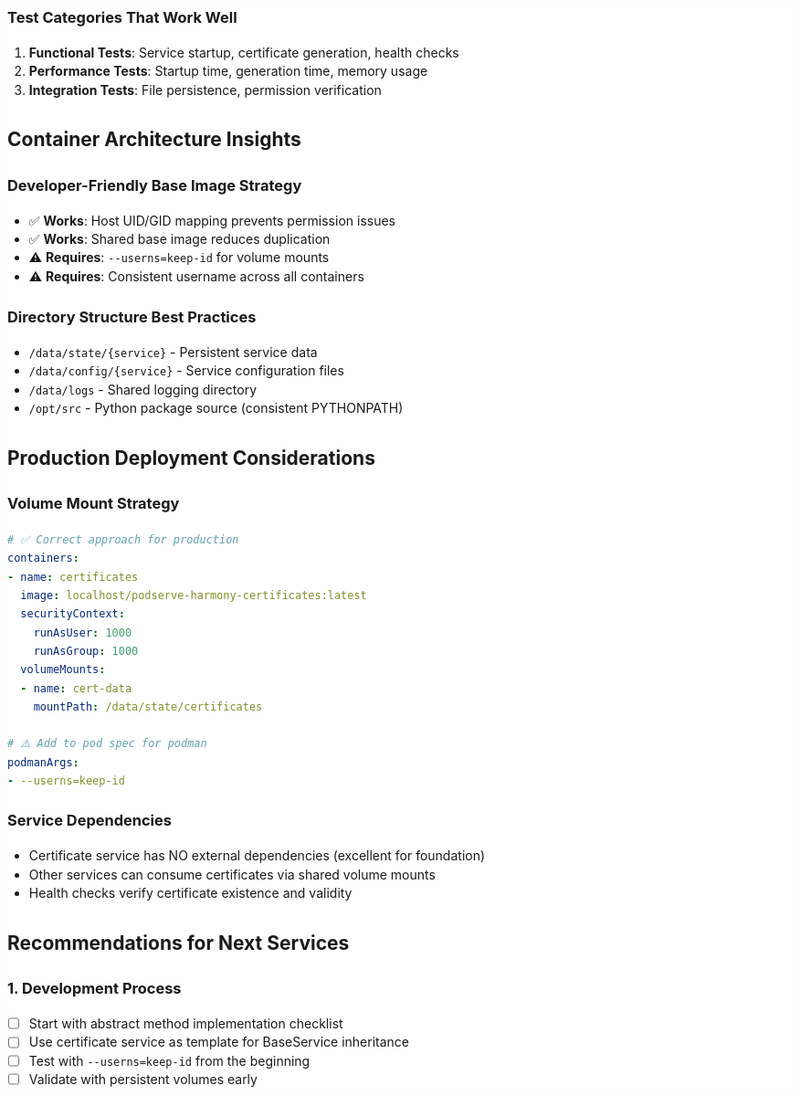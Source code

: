 ### Test Categories That Work Well
1. **Functional Tests**: Service startup, certificate generation, health checks
2. **Performance Tests**: Startup time, generation time, memory usage
3. **Integration Tests**: File persistence, permission verification

## Container Architecture Insights

### Developer-Friendly Base Image Strategy
- ✅ **Works**: Host UID/GID mapping prevents permission issues
- ✅ **Works**: Shared base image reduces duplication
- ⚠️ **Requires**: `--userns=keep-id` for volume mounts
- ⚠️ **Requires**: Consistent username across all containers

### Directory Structure Best Practices
- `/data/state/{service}` - Persistent service data
- `/data/config/{service}` - Service configuration files  
- `/data/logs` - Shared logging directory
- `/opt/src` - Python package source (consistent PYTHONPATH)

## Production Deployment Considerations

### Volume Mount Strategy
```yaml
# ✅ Correct approach for production
containers:
- name: certificates
  image: localhost/podserve-harmony-certificates:latest
  securityContext:
    runAsUser: 1000
    runAsGroup: 1000
  volumeMounts:
  - name: cert-data
    mountPath: /data/state/certificates

# ⚠️ Add to pod spec for podman
podmanArgs:
- --userns=keep-id
```

### Service Dependencies
- Certificate service has NO external dependencies (excellent for foundation)
- Other services can consume certificates via shared volume mounts
- Health checks verify certificate existence and validity

## Recommendations for Next Services

### 1. Development Process
- [ ] Start with abstract method implementation checklist
- [ ] Use certificate service as template for BaseService inheritance
- [ ] Test with `--userns=keep-id` from the beginning
- [ ] Validate with persistent volumes early
